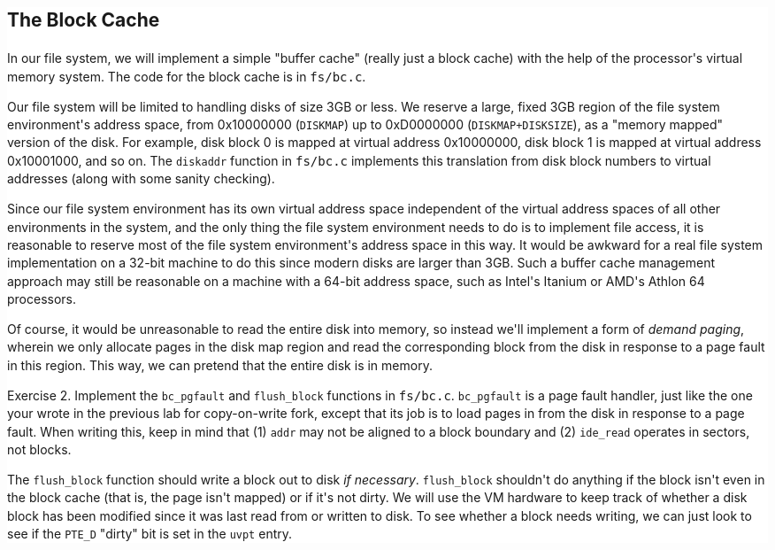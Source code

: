<h2>The Block Cache</h2>
<p>
   In our file system,
   we will implement a simple "buffer cache" (really just a block cache)
   with the help of the processor's virtual memory system.
   The code for the block cache is in <tt>fs/bc.c</tt>.
</p>
<p>
   Our file system will be limited to handling disks of size 3GB or less.
   We reserve a large, fixed 3GB region
   of the file system environment's address space,
   from 0x10000000 (<code>DISKMAP</code>)
   up to 0xD0000000 (<code>DISKMAP+DISKSIZE</code>),
   as a "memory mapped" version of the disk.
   For example,
   disk block 0 is mapped at virtual address 0x10000000,
   disk block 1 is mapped at virtual address 0x10001000,
   and so on.  The <code>diskaddr</code> function in <tt>fs/bc.c</tt>
   implements this translation from disk block numbers to virtual
   addresses (along with some sanity checking).
</p>
<p>
   Since our file system environment has its own virtual address space
   independent of the virtual address spaces
   of all other environments in the system,
   and the only thing the file system environment needs to do
   is to implement file access,
   it is reasonable to reserve most of the file system environment's address space
   in this way.
   It would be awkward for a real file system implementation
   on a 32-bit machine to do this
   since modern disks are larger than 3GB.
   Such a buffer cache management approach
   may still be reasonable on a machine with a 64-bit address space,
   such as Intel's Itanium or AMD's Athlon 64 processors.
</p>
<p>
   Of course, it would be unreasonable to read the entire disk into
   memory, so instead we'll implement a form of <i>demand paging</i>,
   wherein we only allocate pages in the disk map region and read the
   corresponding block from the disk in response to a page fault in this
   region.  This way, we can pretend that the entire disk is in memory.
</p>
<div class="required">
   <p><span class="header">Exercise 2.</span>
      Implement the <code>bc_pgfault</code> and <code>flush_block</code>
      functions in <tt>fs/bc.c</tt>.
      <code>bc_pgfault</code> is a page fault handler, just like the one
      your wrote in the previous lab for copy-on-write fork, except that
      its job is to load pages in from the disk in response to a page
      fault.  When writing this, keep in mind that (1) <code>addr</code>
      may not be aligned to a block boundary and (2) <code>ide_read</code>
      operates in sectors, not blocks.
   </p>
   <p>
      The <code>flush_block</code> function should write a block out to disk
      <i>if necessary</i>.  <code>flush_block</code> shouldn't do anything
      if the block isn't even in the block cache (that is, the page isn't
      mapped) or if it's not dirty.
      We will use the VM hardware to keep track of whether a disk
      block has been modified since it was last read from or written to disk.
      To see whether a block needs writing,
      we can just look to see if the <code>PTE_D</code> "dirty" bit
      is set in the <code>uvpt</code> entry.